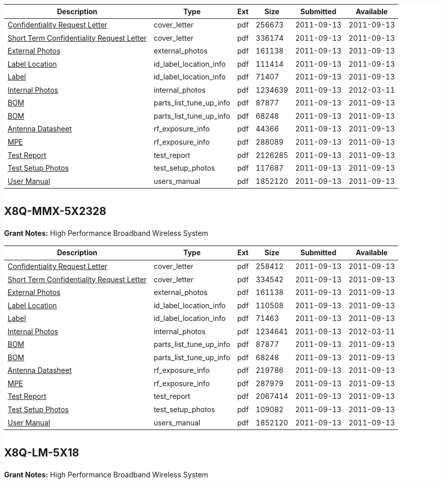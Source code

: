 | Description | Type | Ext | Size | Submitted | Available |
| ----------- | ---- | --- | ---- | --------- | --------- |
| [Confidentiality Request Letter](X8Q-MMX-5X2323/ae9ebb55f4510b063af93d48453c6da2/1540606.pdf) | cover_letter | pdf | 256673 | 2011-09-13 | 2011-09-13 |
| [Short Term Confidentiality Request Letter](X8Q-MMX-5X2323/ae9ebb55f4510b063af93d48453c6da2/1540616.pdf) | cover_letter | pdf | 336174 | 2011-09-13 | 2011-09-13 |
| [External Photos](X8Q-MMX-5X2323/ae9ebb55f4510b063af93d48453c6da2/1540608.pdf) | external_photos | pdf | 161138 | 2011-09-13 | 2011-09-13 |
| [Label Location](X8Q-MMX-5X2323/ae9ebb55f4510b063af93d48453c6da2/1540610.pdf) | id_label_location_info | pdf | 111414 | 2011-09-13 | 2011-09-13 |
| [Label](X8Q-MMX-5X2323/ae9ebb55f4510b063af93d48453c6da2/1540611.pdf) | id_label_location_info | pdf | 71407 | 2011-09-13 | 2011-09-13 |
| [Internal Photos](X8Q-MMX-5X2323/ae9ebb55f4510b063af93d48453c6da2/1540609.pdf) | internal_photos | pdf | 1234639 | 2011-09-13 | 2012-03-11 |
| [BOM](X8Q-MMX-5X2323/ae9ebb55f4510b063af93d48453c6da2/1540614.pdf) | parts_list_tune_up_info | pdf | 87877 | 2011-09-13 | 2011-09-13 |
| [BOM](X8Q-MMX-5X2323/ae9ebb55f4510b063af93d48453c6da2/1540618.pdf) | parts_list_tune_up_info | pdf | 68248 | 2011-09-13 | 2011-09-13 |
| [Antenna Datasheet](X8Q-MMX-5X2323/ae9ebb55f4510b063af93d48453c6da2/1540604.pdf) | rf_exposure_info | pdf | 44366 | 2011-09-13 | 2011-09-13 |
| [MPE](X8Q-MMX-5X2323/ae9ebb55f4510b063af93d48453c6da2/1540612.pdf) | rf_exposure_info | pdf | 288089 | 2011-09-13 | 2011-09-13 |
| [Test Report](X8Q-MMX-5X2323/ae9ebb55f4510b063af93d48453c6da2/1540607.pdf) | test_report | pdf | 2126285 | 2011-09-13 | 2011-09-13 |
| [Test Setup Photos](X8Q-MMX-5X2323/ae9ebb55f4510b063af93d48453c6da2/1540620.pdf) | test_setup_photos | pdf | 117687 | 2011-09-13 | 2011-09-13 |
| [User Manual](X8Q-MMX-5X2323/ae9ebb55f4510b063af93d48453c6da2/1540621.pdf) | users_manual | pdf | 1852120 | 2011-09-13 | 2011-09-13 |
## X8Q-MMX-5X2328
**Grant Notes:** High Performance Broadband Wireless System

| Description | Type | Ext | Size | Submitted | Available |
| ----------- | ---- | --- | ---- | --------- | --------- |
| [Confidentiality Request Letter](X8Q-MMX-5X2328/7aa7c91b41885e2576a6123e57a31f09/1540632.pdf) | cover_letter | pdf | 258412 | 2011-09-13 | 2011-09-13 |
| [Short Term Confidentiality Request Letter](X8Q-MMX-5X2328/7aa7c91b41885e2576a6123e57a31f09/1540642.pdf) | cover_letter | pdf | 334542 | 2011-09-13 | 2011-09-13 |
| [External Photos](X8Q-MMX-5X2328/7aa7c91b41885e2576a6123e57a31f09/1540634.pdf) | external_photos | pdf | 161138 | 2011-09-13 | 2011-09-13 |
| [Label Location](X8Q-MMX-5X2328/7aa7c91b41885e2576a6123e57a31f09/1540636.pdf) | id_label_location_info | pdf | 110508 | 2011-09-13 | 2011-09-13 |
| [Label](X8Q-MMX-5X2328/7aa7c91b41885e2576a6123e57a31f09/1540637.pdf) | id_label_location_info | pdf | 71463 | 2011-09-13 | 2011-09-13 |
| [Internal Photos](X8Q-MMX-5X2328/7aa7c91b41885e2576a6123e57a31f09/1540635.pdf) | internal_photos | pdf | 1234641 | 2011-09-13 | 2012-03-11 |
| [BOM](X8Q-MMX-5X2328/7aa7c91b41885e2576a6123e57a31f09/1540614.pdf) | parts_list_tune_up_info | pdf | 87877 | 2011-09-13 | 2011-09-13 |
| [BOM](X8Q-MMX-5X2328/7aa7c91b41885e2576a6123e57a31f09/1540618.pdf) | parts_list_tune_up_info | pdf | 68248 | 2011-09-13 | 2011-09-13 |
| [Antenna Datasheet](X8Q-MMX-5X2328/7aa7c91b41885e2576a6123e57a31f09/1540630.pdf) | rf_exposure_info | pdf | 219786 | 2011-09-13 | 2011-09-13 |
| [MPE](X8Q-MMX-5X2328/7aa7c91b41885e2576a6123e57a31f09/1540638.pdf) | rf_exposure_info | pdf | 287979 | 2011-09-13 | 2011-09-13 |
| [Test Report](X8Q-MMX-5X2328/7aa7c91b41885e2576a6123e57a31f09/1540633.pdf) | test_report | pdf | 2067414 | 2011-09-13 | 2011-09-13 |
| [Test Setup Photos](X8Q-MMX-5X2328/7aa7c91b41885e2576a6123e57a31f09/1540645.pdf) | test_setup_photos | pdf | 109082 | 2011-09-13 | 2011-09-13 |
| [User Manual](X8Q-MMX-5X2328/7aa7c91b41885e2576a6123e57a31f09/1540621.pdf) | users_manual | pdf | 1852120 | 2011-09-13 | 2011-09-13 |
## X8Q-LM-5X18
**Grant Notes:** High Performance Broadband Wireless System
